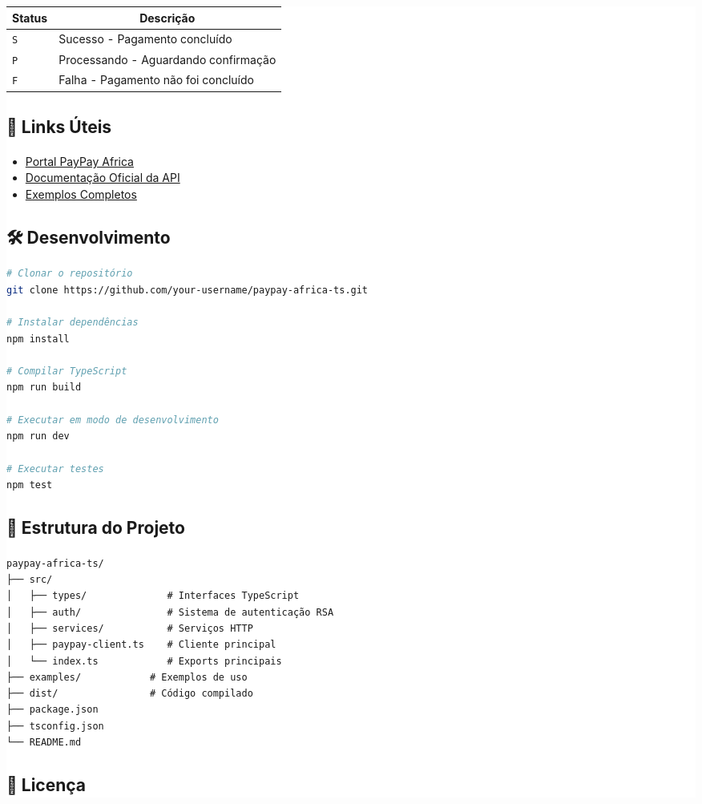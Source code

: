 | Status | Descrição |
|--------|------------|
| `S` | Sucesso - Pagamento concluído |
| `P` | Processando - Aguardando confirmação |
| `F` | Falha - Pagamento não foi concluído |

## 🔗 Links Úteis

- [Portal PayPay Africa](https://portal.paypayafrica.com)
- [Documentação Oficial da API](https://portal.paypayafrica.com/passport/apidoc/guide)
- [Exemplos Completos](./examples/)

## 🛠️ Desenvolvimento

```bash
# Clonar o repositório
git clone https://github.com/your-username/paypay-africa-ts.git

# Instalar dependências
npm install

# Compilar TypeScript
npm run build

# Executar em modo de desenvolvimento
npm run dev

# Executar testes
npm test
```

## 📜 Estrutura do Projeto

```
paypay-africa-ts/
├── src/
│   ├── types/              # Interfaces TypeScript
│   ├── auth/               # Sistema de autenticação RSA
│   ├── services/           # Serviços HTTP
│   ├── paypay-client.ts    # Cliente principal
│   └── index.ts            # Exports principais
├── examples/            # Exemplos de uso
├── dist/                # Código compilado
├── package.json
├── tsconfig.json
└── README.md
```

## 📄 Licença
